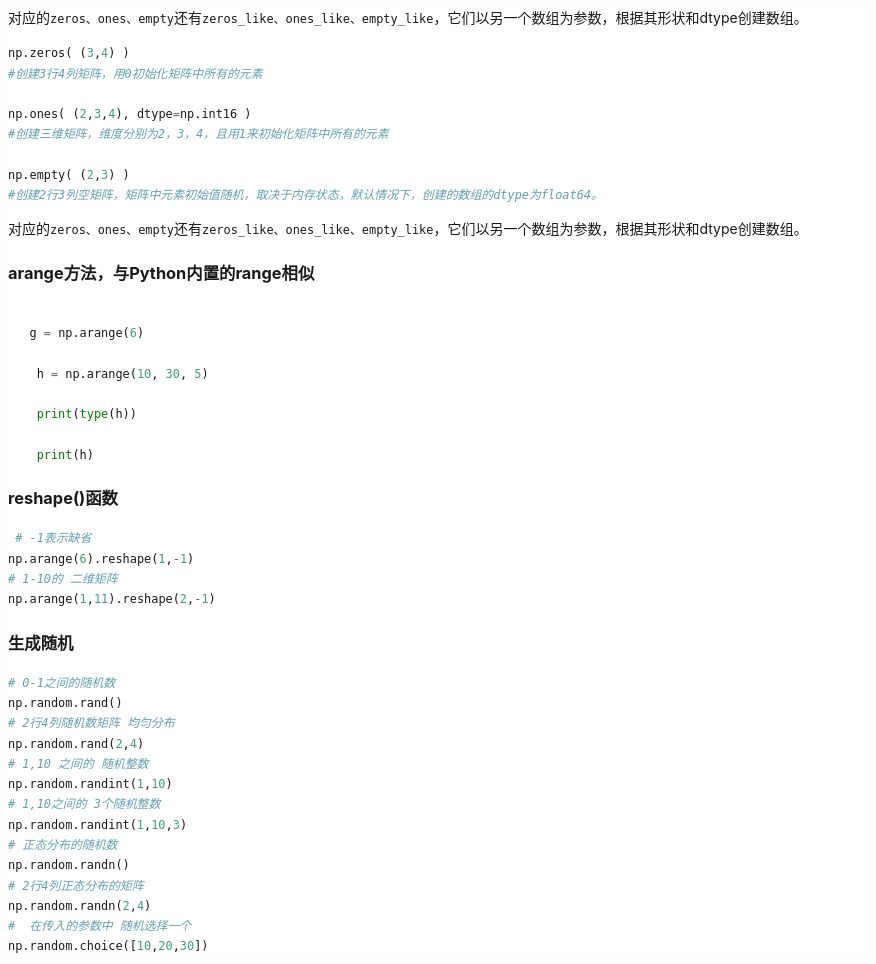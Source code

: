 

对应的`zeros、ones、empty`还有`zeros_like、ones_like、empty_like`，它们以另一个数组为参数，根据其形状和dtype创建数组。

```python
np.zeros( (3,4) )
#创建3行4列矩阵，用0初始化矩阵中所有的元素

np.ones( (2,3,4), dtype=np.int16 ) 
#创建三维矩阵，维度分别为2，3，4，且用1来初始化矩阵中所有的元素

np.empty( (2,3) ) 
#创建2行3列空矩阵，矩阵中元素初始值随机，取决于内存状态，默认情况下，创建的数组的dtype为float64。

```

对应的`zeros、ones、empty`还有`zeros_like、ones_like、empty_like`，它们以另一个数组为参数，根据其形状和dtype创建数组。

### arange方法，与Python内置的range相似

```python
    
   g = np.arange(6)
    
    h = np.arange(10, 30, 5)
    
    print(type(h))
    
    print(h)
```

### reshape()函数

```python
 # -1表示缺省
np.arange(6).reshape(1,-1)
# 1-10的 二维矩阵
np.arange(1,11).reshape(2,-1)
```

### 生成随机

```python
# 0-1之间的随机数
np.random.rand()
# 2行4列随机数矩阵 均匀分布
np.random.rand(2,4)
# 1,10 之间的 随机整数
np.random.randint(1,10)
# 1,10之间的 3个随机整数
np.random.randint(1,10,3)
# 正态分布的随机数
np.random.randn()
# 2行4列正态分布的矩阵
np.random.randn(2,4)
#  在传入的参数中 随机选择一个
np.random.choice([10,20,30])
```
